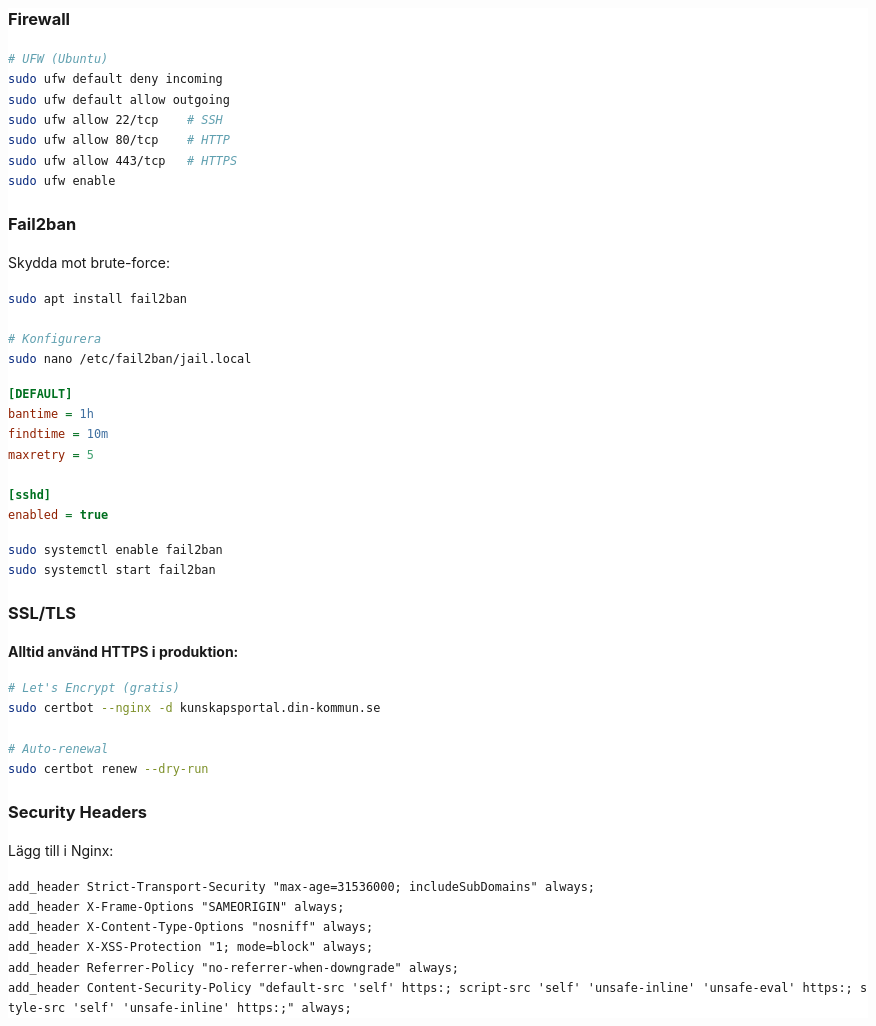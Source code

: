 ### Firewall

```bash
# UFW (Ubuntu)
sudo ufw default deny incoming
sudo ufw default allow outgoing
sudo ufw allow 22/tcp    # SSH
sudo ufw allow 80/tcp    # HTTP
sudo ufw allow 443/tcp   # HTTPS
sudo ufw enable
```

### Fail2ban

Skydda mot brute-force:

```bash
sudo apt install fail2ban

# Konfigurera
sudo nano /etc/fail2ban/jail.local
```

```ini
[DEFAULT]
bantime = 1h
findtime = 10m
maxretry = 5

[sshd]
enabled = true
```

```bash
sudo systemctl enable fail2ban
sudo systemctl start fail2ban
```

### SSL/TLS

**Alltid använd HTTPS i produktion:**

```bash
# Let's Encrypt (gratis)
sudo certbot --nginx -d kunskapsportal.din-kommun.se

# Auto-renewal
sudo certbot renew --dry-run
```

### Security Headers

Lägg till i Nginx:

```nginx
add_header Strict-Transport-Security "max-age=31536000; includeSubDomains" always;
add_header X-Frame-Options "SAMEORIGIN" always;
add_header X-Content-Type-Options "nosniff" always;
add_header X-XSS-Protection "1; mode=block" always;
add_header Referrer-Policy "no-referrer-when-downgrade" always;
add_header Content-Security-Policy "default-src 'self' https:; script-src 'self' 'unsafe-inline' 'unsafe-eval' https:; style-src 'self' 'unsafe-inline' https:;" always;
```
